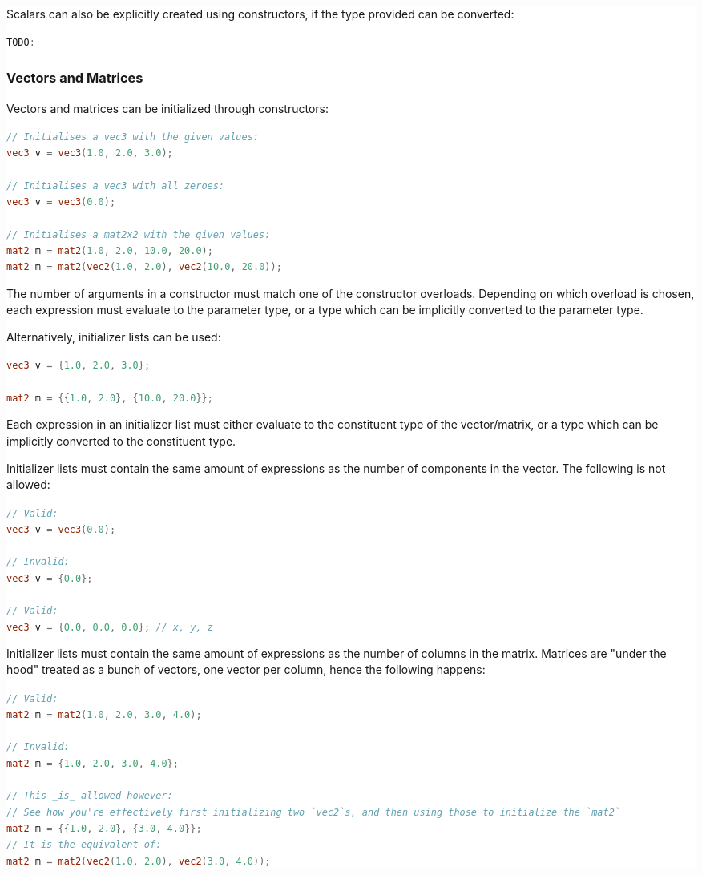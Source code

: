 Scalars can also be explicitly created using constructors, if the type provided can be converted:
```glsl
TODO:
```

### Vectors and Matrices
Vectors and matrices can be initialized through constructors:
```glsl
// Initialises a vec3 with the given values:
vec3 v = vec3(1.0, 2.0, 3.0);

// Initialises a vec3 with all zeroes:
vec3 v = vec3(0.0);

// Initialises a mat2x2 with the given values:
mat2 m = mat2(1.0, 2.0, 10.0, 20.0);
mat2 m = mat2(vec2(1.0, 2.0), vec2(10.0, 20.0));
```
The number of arguments in a constructor must match one of the constructor overloads. Depending on which overload is chosen, each expression must evaluate to the parameter type, or a type which can be implicitly converted to the parameter type.

Alternatively, initializer lists can be used:
```glsl
vec3 v = {1.0, 2.0, 3.0};

mat2 m = {{1.0, 2.0}, {10.0, 20.0}};
```
Each expression in an initializer list must either evaluate to the constituent type of the vector/matrix, or a type which can be implicitly converted to the constituent type.

Initializer lists must contain the same amount of expressions as the number of components in the vector. The following is not allowed:
```glsl
// Valid:
vec3 v = vec3(0.0);

// Invalid:
vec3 v = {0.0};

// Valid:
vec3 v = {0.0, 0.0, 0.0}; // x, y, z
```
Initializer lists must contain the same amount of expressions as the number of columns in the matrix. Matrices are "under the hood" treated as a bunch of vectors, one vector per column, hence the following happens:
```glsl
// Valid:
mat2 m = mat2(1.0, 2.0, 3.0, 4.0);

// Invalid:
mat2 m = {1.0, 2.0, 3.0, 4.0};

// This _is_ allowed however:
// See how you're effectively first initializing two `vec2`s, and then using those to initialize the `mat2`
mat2 m = {{1.0, 2.0}, {3.0, 4.0}};
// It is the equivalent of:
mat2 m = mat2(vec2(1.0, 2.0), vec2(3.0, 4.0));
```

